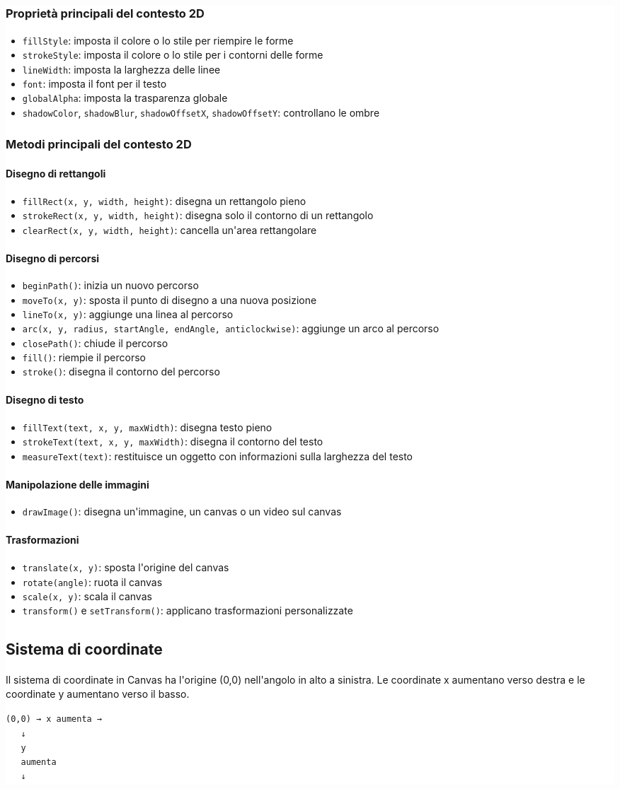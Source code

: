 ### Proprietà principali del contesto 2D

- `fillStyle`: imposta il colore o lo stile per riempire le forme
- `strokeStyle`: imposta il colore o lo stile per i contorni delle forme
- `lineWidth`: imposta la larghezza delle linee
- `font`: imposta il font per il testo
- `globalAlpha`: imposta la trasparenza globale
- `shadowColor`, `shadowBlur`, `shadowOffsetX`, `shadowOffsetY`: controllano le ombre

### Metodi principali del contesto 2D

#### Disegno di rettangoli

- `fillRect(x, y, width, height)`: disegna un rettangolo pieno
- `strokeRect(x, y, width, height)`: disegna solo il contorno di un rettangolo
- `clearRect(x, y, width, height)`: cancella un'area rettangolare

#### Disegno di percorsi

- `beginPath()`: inizia un nuovo percorso
- `moveTo(x, y)`: sposta il punto di disegno a una nuova posizione
- `lineTo(x, y)`: aggiunge una linea al percorso
- `arc(x, y, radius, startAngle, endAngle, anticlockwise)`: aggiunge un arco al percorso
- `closePath()`: chiude il percorso
- `fill()`: riempie il percorso
- `stroke()`: disegna il contorno del percorso

#### Disegno di testo

- `fillText(text, x, y, maxWidth)`: disegna testo pieno
- `strokeText(text, x, y, maxWidth)`: disegna il contorno del testo
- `measureText(text)`: restituisce un oggetto con informazioni sulla larghezza del testo

#### Manipolazione delle immagini

- `drawImage()`: disegna un'immagine, un canvas o un video sul canvas

#### Trasformazioni

- `translate(x, y)`: sposta l'origine del canvas
- `rotate(angle)`: ruota il canvas
- `scale(x, y)`: scala il canvas
- `transform()` e `setTransform()`: applicano trasformazioni personalizzate

## Sistema di coordinate

Il sistema di coordinate in Canvas ha l'origine (0,0) nell'angolo in alto a sinistra. Le coordinate x aumentano verso destra e le coordinate y aumentano verso il basso.

```
(0,0) → x aumenta →
   ↓
   y
   aumenta
   ↓
```
